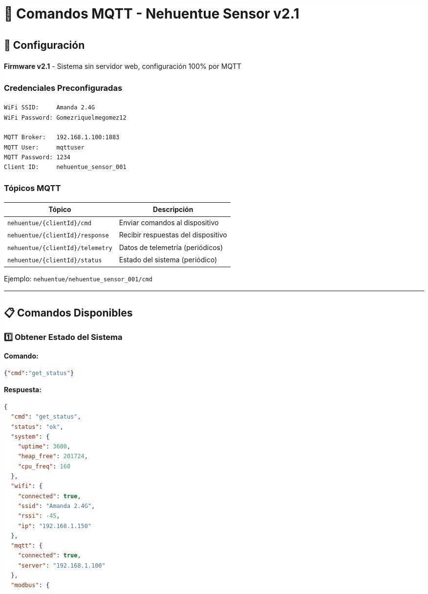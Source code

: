 # 📡 Comandos MQTT - Nehuentue Sensor v2.1

## 🔧 Configuración

**Firmware v2.1** - Sistema sin servidor web, configuración 100% por MQTT

### Credenciales Preconfiguradas

```
WiFi SSID:     Amanda 2.4G
WiFi Password: Gomezriquelmegomez12

MQTT Broker:   192.168.1.100:1883
MQTT User:     mqttuser
MQTT Password: 1234
Client ID:     nehuentue_sensor_001
```

### Tópicos MQTT

| Tópico | Descripción |
|--------|-------------|
| `nehuentue/{clientId}/cmd` | Enviar comandos al dispositivo |
| `nehuentue/{clientId}/response` | Recibir respuestas del dispositivo |
| `nehuentue/{clientId}/telemetry` | Datos de telemetría (periódicos) |
| `nehuentue/{clientId}/status` | Estado del sistema (periódico) |

Ejemplo: `nehuentue/nehuentue_sensor_001/cmd`

---

## 📋 Comandos Disponibles

### 1️⃣ Obtener Estado del Sistema

**Comando:**
```json
{"cmd":"get_status"}
```

**Respuesta:**
```json
{
  "cmd": "get_status",
  "status": "ok",
  "system": {
    "uptime": 3600,
    "heap_free": 201724,
    "cpu_freq": 160
  },
  "wifi": {
    "connected": true,
    "ssid": "Amanda 2.4G",
    "rssi": -45,
    "ip": "192.168.1.150"
  },
  "mqtt": {
    "connected": true,
    "server": "192.168.1.100"
  },
  "modbus": {
```